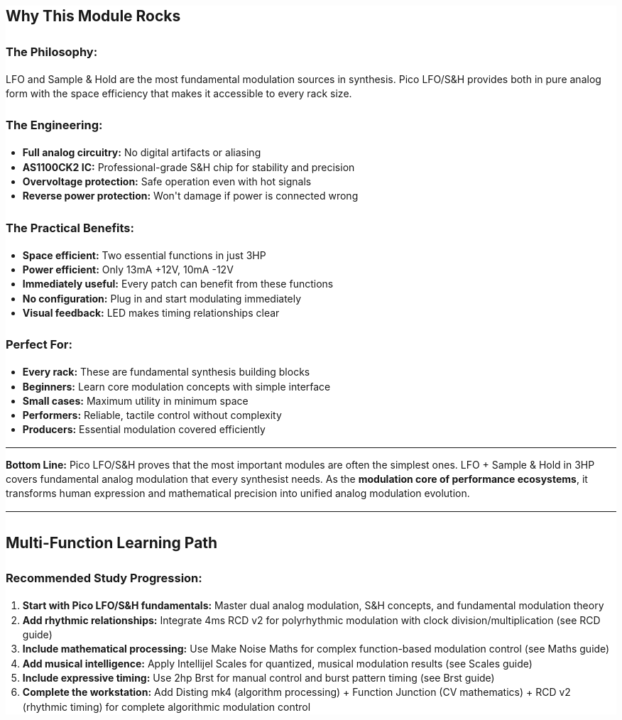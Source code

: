 
## Why This Module Rocks

### **The Philosophy:**
LFO and Sample & Hold are the most fundamental modulation sources in synthesis. Pico LFO/S&H provides both in pure analog form with the space efficiency that makes it accessible to every rack size.

### **The Engineering:**
- **Full analog circuitry:** No digital artifacts or aliasing
- **AS1100CK2 IC:** Professional-grade S&H chip for stability and precision
- **Overvoltage protection:** Safe operation even with hot signals
- **Reverse power protection:** Won't damage if power is connected wrong

### **The Practical Benefits:**
- **Space efficient:** Two essential functions in just 3HP
- **Power efficient:** Only 13mA +12V, 10mA -12V
- **Immediately useful:** Every patch can benefit from these functions
- **No configuration:** Plug in and start modulating immediately
- **Visual feedback:** LED makes timing relationships clear

### **Perfect For:**
- **Every rack:** These are fundamental synthesis building blocks
- **Beginners:** Learn core modulation concepts with simple interface
- **Small cases:** Maximum utility in minimum space
- **Performers:** Reliable, tactile control without complexity
- **Producers:** Essential modulation covered efficiently

---

**Bottom Line:** Pico LFO/S&H proves that the most important modules are often the simplest ones. LFO + Sample & Hold in 3HP covers fundamental analog modulation that every synthesist needs. As the **modulation core of performance ecosystems**, it transforms human expression and mathematical precision into unified analog modulation evolution.

---

## Multi-Function Learning Path

### **Recommended Study Progression:**
1. **Start with Pico LFO/S&H fundamentals:** Master dual analog modulation, S&H concepts, and fundamental modulation theory
2. **Add rhythmic relationships:** Integrate 4ms RCD v2 for polyrhythmic modulation with clock division/multiplication (see RCD guide)
3. **Include mathematical processing:** Use Make Noise Maths for complex function-based modulation control (see Maths guide)
4. **Add musical intelligence:** Apply Intellijel Scales for quantized, musical modulation results (see Scales guide)
5. **Include expressive timing:** Use 2hp Brst for manual control and burst pattern timing (see Brst guide)
6. **Complete the workstation:** Add Disting mk4 (algorithm processing) + Function Junction (CV mathematics) + RCD v2 (rhythmic timing) for complete algorithmic modulation control
